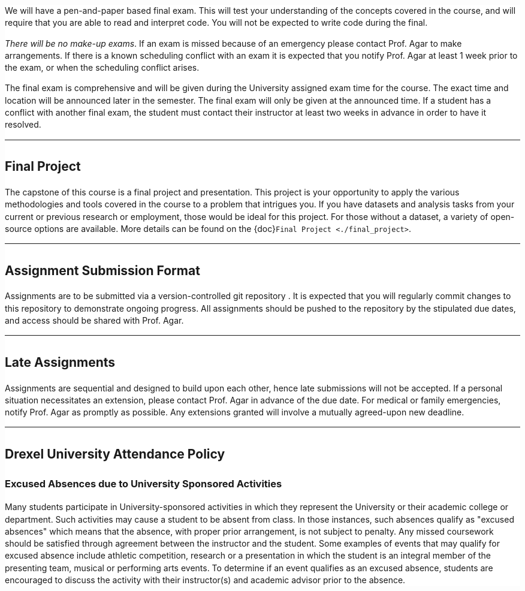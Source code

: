 We will have a pen-and-paper based final exam. This will test your understanding of the concepts covered in the course, and will require that you are able to read and interpret code. You will not be expected to write code during the final.

*There will be no make-up exams*. If an exam is missed because of an emergency please contact Prof. Agar to make arrangements. If there is a known scheduling conflict with an exam it is expected that you notify Prof. Agar at least 1 week prior to the exam, or when the scheduling conflict arises.

The final exam is comprehensive and will be given during the University assigned exam time for the course. The exact time and location will be announced later in the semester. The final exam will only be given at the announced time. If a student has a conflict with another final exam, the student must contact their instructor at least two weeks in advance in order to have it resolved.

---

## Final Project

The capstone of this course is a final project and presentation. This project is your opportunity to apply the various methodologies and tools covered in the course to a problem that intrigues you. If you have datasets and analysis tasks from your current or previous research or employment, those would be ideal for this project. For those without a dataset, a variety of open-source options are available. More details can be found on the {doc}`Final Project <./final_project>`.

---

## Assignment Submission Format

Assignments are to be submitted via a version-controlled git repository . It is expected that you will regularly commit changes to this repository to demonstrate ongoing progress. All assignments should be pushed to the repository by the stipulated due dates, and access should be shared with Prof. Agar.

---

## Late Assignments

Assignments are sequential and designed to build upon each other, hence late submissions will not be accepted. If a personal situation necessitates an extension, please contact Prof. Agar in advance of the due date. For medical or family emergencies, notify Prof. Agar as promptly as possible. Any extensions granted will involve a mutually agreed-upon new deadline.

---

## Drexel University Attendance Policy

### Excused Absences due to University Sponsored Activities

Many students participate in University-sponsored activities in which they represent the University or their academic college or department. Such activities may cause a student to be absent from class. In those instances, such absences qualify as "excused absences" which means that the absence, with proper prior arrangement, is not subject to penalty. Any missed coursework should be satisfied through agreement between the instructor and the student. Some examples of events that may qualify for excused absence include athletic competition, research or a presentation in which the student is an integral member of the presenting team, musical or performing arts events. To determine if an event qualifies as an excused absence, students are encouraged to discuss the activity with their instructor(s) and academic advisor prior to the absence.
